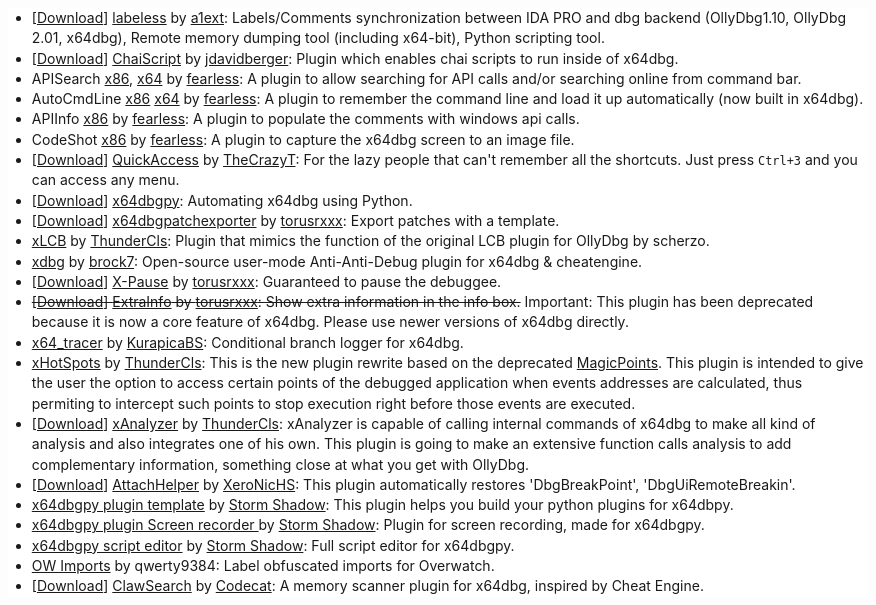 - \[[Download](https://github.com/a1ext/labeless/releases)\] [labeless](https://github.com/a1ext/labeless) by [a1ext](https://github.com/a1ext): Labels/Comments synchronization between IDA PRO and dbg backend (OllyDbg1.10, OllyDbg 2.01, x64dbg), Remote memory dumping tool (including x64-bit), Python scripting tool.
- \[[Download](https://github.com/jdavidberger/chaiScriptPlugin/releases)\] [ChaiScript](https://github.com/jdavidberger/chaiScriptPlugin) by [jdavidberger](https://github.com/jdavidberger): Plugin which enables chai scripts to run inside of x64dbg.
- APISearch [x86](https://github.com/mrfearless/APISearch-Plugin-x86), [x64](https://github.com/mrfearless/APISearch-Plugin-x64) by [fearless](https://www.letthelight.in): A plugin to allow searching for API calls and/or searching online from command bar.
- AutoCmdLine [x86](https://github.com/mrfearless/AutoCmdLine-Plugin-x86) [x64](https://github.com/mrfearless/AutoCmdLine-Plugin-x64) by [fearless](https://www.letthelight.in): A plugin to remember the command line and load it up automatically (now built in x64dbg).
- APIInfo [x86](https://github.com/mrfearless/APIInfo-Plugin-x86) by [fearless](https://www.letthelight.in): A plugin to populate the comments with windows api calls.
- CodeShot [x86](https://github.com/mrfearless/CodeShot-Plugin-x86) by [fearless](https://www.letthelight.in): A plugin to capture the x64dbg screen to an image file.
- \[[Download](https://github.com/TheCrazyT/x64dbg-plugin-quickaccess/releases/)\] [QuickAccess](https://github.com/TheCrazyT/x64dbg-plugin-quickaccess) by [TheCrazyT](https://github.com/TheCrazyT): For the lazy people that can't remember all the shortcuts. Just press `Ctrl+3` and you can access any menu.
- \[[Download](https://ci.appveyor.com/project/mrexodia/x64dbg-python/build/artifacts)\] [x64dbgpy](https://github.com/x64dbg/x64dbgpy): Automating x64dbg using Python.
- \[[Download](https://github.com/torusrxxx/x64dbgpatchexporter/releases)\] [x64dbgpatchexporter](https://github.com/torusrxxx/x64dbgpatchexporter) by [torusrxxx](https://github.com/torusrxxx/): Export patches with a template.
- [xLCB](https://github.com/ThunderCls/xLCB) by [ThunderCls](https://reversec0de.wordpress.com): Plugin that mimics the function of the original LCB plugin for OllyDbg by scherzo.
- [xdbg](https://github.com/brock7/xdbg) by [brock7](https://github.com/brock7): Open-source user-mode Anti-Anti-Debug plugin for x64dbg & cheatengine.
- \[[Download](https://github.com/torusrxxx/x64dbg-xpause/releases)\] [X-Pause](https://github.com/torusrxxx/x64dbg-xpause) by [torusrxxx](https://github.com/torusrxxx): Guaranteed to pause the debuggee.
- <del>\[[Download](https://github.com/torusrxxx/ExtraInfo/releases)\] [ExtraInfo](https://github.com/torusrxxx/ExtraInfo) by [torusrxxx](https://github.com/torusrxxx): Show extra information in the info box.</del> Important: This plugin has been deprecated because it is now a core feature of x64dbg. Please use newer versions of x64dbg directly.
- [x64_tracer](https://github.com/KurapicaBS/x64_tracer) by [KurapicaBS](https://github.com/KurapicaBS): Conditional branch logger for x64dbg.
- [xHotSpots](https://github.com/ThunderCls/xHotSpots) by [ThunderCls](https://github.com/ThunderCls): This is the new plugin rewrite based on the deprecated [MagicPoints](https://github.com/ThunderCls/MagicPoints). This plugin is intended to give the user the option to access certain points of the debugged application when events addresses are calculated, thus permiting to intercept such points to stop execution right before those events are executed.
- \[[Download](https://github.com/ThunderCls/xAnalyzer/releases/)\] [xAnalyzer](https://github.com/ThunderCls/xAnalyzer) by [ThunderCls](https://github.com/ThunderCls): xAnalyzer is capable of calling internal commands of x64dbg to make all kind of analysis and also integrates one of his own. This plugin is going to make an extensive function calls analysis to add complementary information, something close at what you get with OllyDbg.
- \[[Download](https://github.com/XeroNicHS/x64dbg_AttachHelper/releases/)\] [AttachHelper](https://github.com/XeroNicHS/x64dbg_AttachHelper) by [XeroNicHS](https://www.xeronichs.com): This plugin automatically restores 'DbgBreakPoint', 'DbgUiRemoteBreakin'.
- [x64dbgpy plugin template](https://github.com/techbliss/x64dbgpy-Plugin-Template) by [Storm Shadow](https://github.com/techbliss): This plugin helps you build your python plugins for x64dbpy.
- [x64dbgpy plugin Screen recorder ](https://github.com/techbliss/Screen_Recorder_x64dbg) by [Storm Shadow](https://github.com/techbliss): Plugin for screen recording, made for x64dbgpy.
- [x64dbgpy script editor](https://github.com/techbliss/X64dbg_script_editor) by [Storm Shadow](https://github.com/techbliss): Full script editor for x64dbgpy.
- [OW Imports](https://github.com/qwerty9384/Overwatch-IAT-Deobfuscation) by qwerty9384: Label obfuscated imports for Overwatch.
- \[[Download](https://github.com/codecat/ClawSearch/releases)\] [ClawSearch](https://github.com/codecat/ClawSearch) by [Codecat](https://github.com/codecat): A memory scanner plugin for x64dbg, inspired by Cheat Engine.